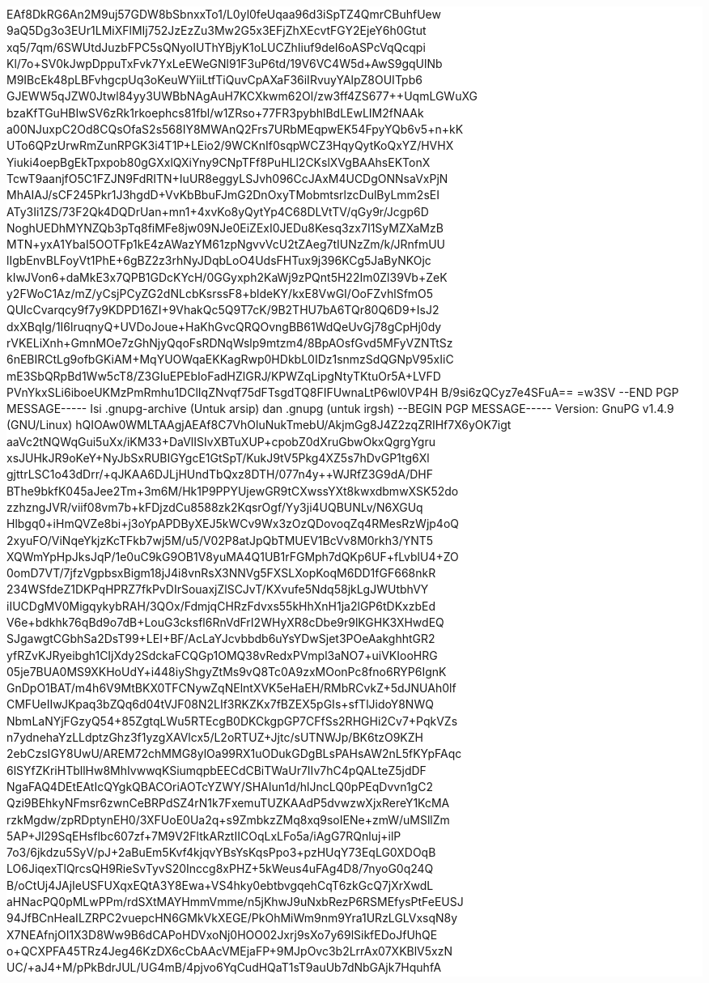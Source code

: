 EAf8DkRG6An2M9uj57GDW8bSbnxxTo1/L0yl0feUqaa96d3iSpTZ4QmrCBuhfUew
9aQ5Dg3o3EUr1LMiXFlMIj752JzEzZu3Mw2G5x3EFjZhXEcvtFGY2EjeY6h0Gtut
xq5/7qm/6SWUtdJuzbFPC5sQNyoIUThYBjyK1oLUCZhIiuf9deI6oASPcVqQcqpi
Kl/7o+SV0kJwpDppuTxFvk7YxLeEWeGNl91F3uP6td/19V6VC4W5d+AwS9gqUlNb
M9IBcEk48pLBFvhgcpUq3oKeuWYiiLtfTiQuvCpAXaF36iIRvuyYAlpZ8OUITpb6
GJEWW5qJZW0Jtwl84yy3UWBbNAgAuH7KCXkwm62Ol/zw3ff4ZS677++UqmLGWuXG
bzaKfTGuHBIwSV6zRk1rkoephcs81fbl/w1ZRso+77FR3pybhlBdLEwLIM2fNAAk
a00NJuxpC2Od8CQsOfaS2s568IY8MWAnQ2Frs7URbMEqpwEK54FpyYQb6v5+n+kK
UTo6QPzUrwRmZunRPGK3i4T1P+LEio2/9WCKnIf0sqpWCZ3HqyQytKoQxYZ/HVHX
Yiuki4oepBgEkTpxpob80gGXxlQXiYny9CNpTFf8PuHLl2CKslXVgBAAhsEKTonX
TcwT9aanjfO5C1FZJN9FdRITN+IuUR8eggyLSJvh096CcJAxM4UCDgONNsaVxPjN
MhAIAJ/sCF245Pkr1J3hgdD+VvKbBbuFJmG2DnOxyTMobmtsrlzcDulByLmm2sEI
ATy3Ii1ZS/73F2Qk4DQDrUan+mn1+4xvKo8yQytYp4C68DLVtTV/qGy9r/Jcgp6D
NoghUEDhMYNZQb3pTq8fiMFe8jw09NJe0EiZExI0JEDu8Kesq3zx7I1SyMZXaMzB
MTN+yxA1YbaI5OOTFp1kE4zAWazYM61zpNgvvVcU2tZAeg7tIUNzZm/k/JRnfmUU
lIgbEnvBLFoyVt1PhE+6gBZ2z3rhNyJDqbLoO4UdsFHTux9j396KCg5JaByNKOjc
kIwJVon6+daMkE3x7QPB1GDcKYcH/0GGyxph2KaWj9zPQnt5H22Im0Zl39Vb+ZeK
y2FWoC1Az/mZ/yCsjPCyZG2dNLcbKsrssF8+bldeKY/kxE8VwGI/OoFZvhlSfmO5
QUlcCvarqcy9f7y9KDPD16ZI+9VhakQc5Q9T7cK/9B2THU7bA6TQr80Q6D9+IsJ2
dxXBqIg/1I6lruqnyQ+UVDoJoue+HaKhGvcQRQOvngBB61WdQeUvGj78gCpHj0dy
rVKELiXnh+GmnMOe7zGhNjyQqoFsRDNqWslp9mtzm4/8BpAOsfGvd5MFyVZNTtSz
6nEBIRCtLg9ofbGKiAM+MqYUOWqaEKKagRwp0HDkbL0IDz1snmzSdQGNpV95xIiC
mE3SbQRpBd1Ww5cT8/Z3GIuEPEbIoFadHZlGRJ/KPWZqLipgNtyTKtuOr5A+LVFD
PVnYkxSLi6iboeUKMzPmRmhu1DClIqZNvqf75dFTsgdTQ8FIFUwnaLtP6wl0VP4H
B/9si6zQCyz7e4SFuA==
=w3SV
--END PGP MESSAGE-----
Isi .gnupg-archive (Untuk arsip) dan .gnupg (untuk irgsh)
--BEGIN PGP MESSAGE-----
Version: GnuPG v1.4.9 (GNU/Linux)
hQIOAw0WMLTAAgjAEAf8C7VhOluNukTmebU/AkjmGg8J4Z2zqZRIHf7X6yOK7igt
aaVc2tNQWqGui5uXx/iKM33+DaVlISIvXBTuXUP+cpobZ0dXruGbwOkxQgrgYgru
xsJUHkJR9oKeY+NyJbSxRUBIGYgcE1GtSpT/KukJ9tV5Pkg4XZ5s7hDvGP1tg6Xl
gjttrLSC1o43dDrr/+qJKAA6DJLjHUndTbQxz8DTH/077n4y++WJRfZ3G9dA/DHF
BThe9bkfK045aJee2Tm+3m6M/Hk1P9PPYUjewGR9tCXwssYXt8kwxdbmwXSK52do
zzhzngJVR/viif08vm7b+kFDjzdCu8588zk2KqsrOgf/Yy3ji4UQBUNLv/N6XGUq
Hlbgq0+iHmQVZe8bi+j3oYpAPDByXEJ5kWCv9Wx3zOzQDovoqZq4RMesRzWjp4oQ
2xyuFO/ViNqeYkjzKcTFkb7wj5M/u5/V02P8atJpQbTMUEV1BcVv8M0rkh3/YNT5
XQWmYpHpJksJqP/1e0uC9kG9OB1V8yuMA4Q1UB1rFGMph7dQKp6UF+fLvblU4+ZO
0omD7VT/7jfzVgpbsxBigm18jJ4i8vnRsX3NNVg5FXSLXopKoqM6DD1fGF668nkR
234WSfdeZ1DKPqHPRZ7fkPvDIrSouaxjZlSCJvT/KXvufe5Ndq58jkLgJWUtbhVY
iIUCDgMV0MigqykybRAH/3QOx/FdmjqCHRzFdvxs55kHhXnH1ja2lGP6tDKxzbEd
V6e+bdkhk76qBd9o7dB+LouG3cksfl6RnVdFrI2WHyXR8cDbe9r9lKGHK3XHwdEQ
SJgawgtCGbhSa2DsT99+LEI+BF/AcLaYJcvbbdb6uYsYDwSjet3POeAakghhtGR2
yfRZvKJRyeibgh1CIjXdy2SdckaFCQGp1OMQ38vRedxPVmpl3aNO7+uiVKIooHRG
05je7BUA0MS9XKHoUdY+i448iyShgyZtMs9vQ8Tc0A9zxMOonPc8fno6RYP6IgnK
GnDpO1BAT/m4h6V9MtBKX0TFCNywZqNElntXVK5eHaEH/RMbRCvkZ+5dJNUAh0lf
CMFUeIIwJKpaq3bZQq6d04tVJF08N2LIf3RKZKx7fBZEX5pGIs+sfTlJidoY8NWQ
NbmLaNYjFGzyQ54+85ZgtqLWu5RTEcgB0DKCkgpGP7CFfSs2RHGHi2Cv7+PqkVZs
n7ydnehaYzLLdptzGhz3f1yzgXAVlcx5/L2oRTUZ+Jjtc/sUTNWJp/BK6tzO9KZH
2ebCzsIGY8UwU/AREM72chMMG8ylOa99RX1uODukGDgBLsPAHsAW2nL5fKYpFAqc
6lSYfZKriHTbllHw8MhIvwwqKSiumqpbEECdCBiTWaUr7IIv7hC4pQALteZ5jdDF
NgaFAQ4DEtEAtIcQYgkQBACOriAOTcYZWY/SHAIun1d/hlJncLQ0pPEqDvvn1gC2
Qzi9BEhkyNFmsr6zwnCeBRPdSZ4rN1k7FxemuTUZKAAdP5dvwzwXjxRereY1KcMA
rzkMgdw/zpRDptynEH0/3XFUoE0Ua2q+s9ZmbkzZMq8xq9soIENe+zmW/uMSllZm
5AP+Jl29SqEHsflbc607zf+7M9V2FltkARztIICOqLxLFo5a/iAgG7RQnluj+ilP
7o3/6jkdzu5SyV/pJ+2aBuEm5Kvf4kjqvYBsYsKqsPpo3+pzHUqY73EqLG0XDOqB
LO6JiqexTlQrcsQH9RieSvTyvS20Inccg8xPHZ+5kWeus4uFAg4D8/7nyoG0q24Q
B/oCtUj4JAjIeUSFUXqxEQtA3Y8Ewa+VS4hky0ebtbvgqehCqT6zkGcQ7jXrXwdL
aHNacPQ0pMLwPPm/rdSXtMAYHmmVmme/n5jKhwJ9uNxbRezP6RSMEfysPtFeEUSJ
94JfBCnHeaILZRPC2vuepcHN6GMkVkXEGE/PkOhMiWm9nm9Yra1URzLGLVxsqN8y
X7NEAfnjOI1X3D8Ww9B6dCAPoHDVxoNj0HOO02Jxrj9sXo7y69lSikfEDoJfUhQE
o+QCXPFA45TRz4Jeg46KzDX6cCbAAcVMEjaFP+9MJpOvc3b2LrrAx07XKBlV5xzN
UC/+aJ4+M/pPkBdrJUL/UG4mB/4pjvo6YqCudHQaT1sT9auUb7dNbGAjk7HquhfA